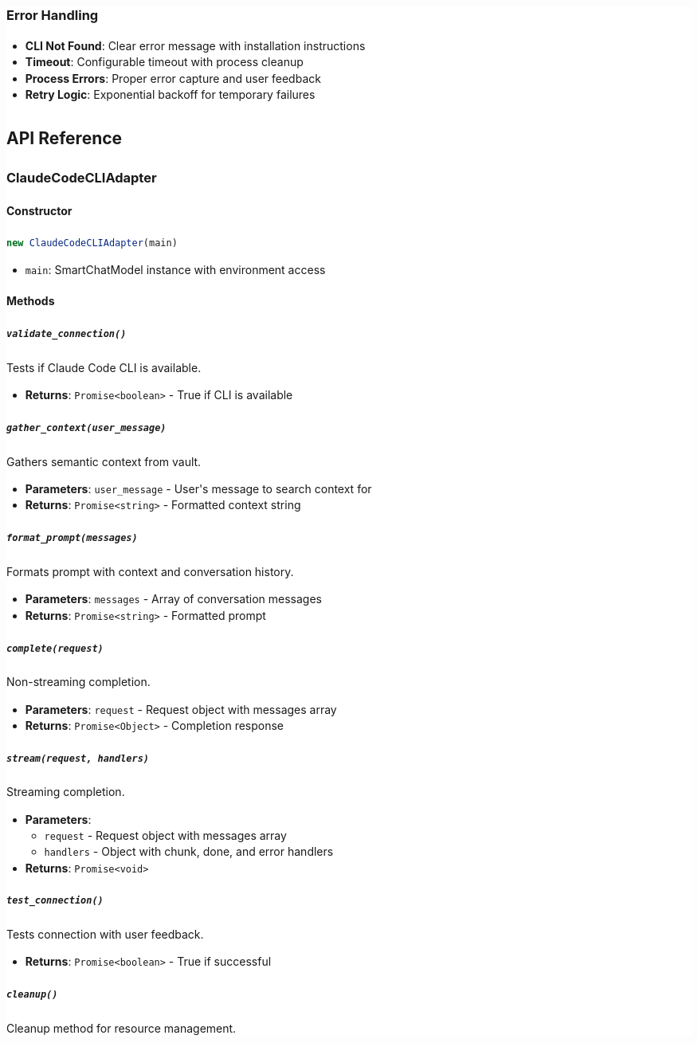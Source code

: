 ### Error Handling

- **CLI Not Found**: Clear error message with installation instructions
- **Timeout**: Configurable timeout with process cleanup
- **Process Errors**: Proper error capture and user feedback
- **Retry Logic**: Exponential backoff for temporary failures

## API Reference

### ClaudeCodeCLIAdapter

#### Constructor
```javascript
new ClaudeCodeCLIAdapter(main)
```
- `main`: SmartChatModel instance with environment access

#### Methods

##### `validate_connection()`
Tests if Claude Code CLI is available.
- **Returns**: `Promise<boolean>` - True if CLI is available

##### `gather_context(user_message)`
Gathers semantic context from vault.
- **Parameters**: `user_message` - User's message to search context for
- **Returns**: `Promise<string>` - Formatted context string

##### `format_prompt(messages)`
Formats prompt with context and conversation history.
- **Parameters**: `messages` - Array of conversation messages
- **Returns**: `Promise<string>` - Formatted prompt

##### `complete(request)`
Non-streaming completion.
- **Parameters**: `request` - Request object with messages array
- **Returns**: `Promise<Object>` - Completion response

##### `stream(request, handlers)`
Streaming completion.
- **Parameters**: 
  - `request` - Request object with messages array
  - `handlers` - Object with chunk, done, and error handlers
- **Returns**: `Promise<void>`

##### `test_connection()`
Tests connection with user feedback.
- **Returns**: `Promise<boolean>` - True if successful

##### `cleanup()`
Cleanup method for resource management.

